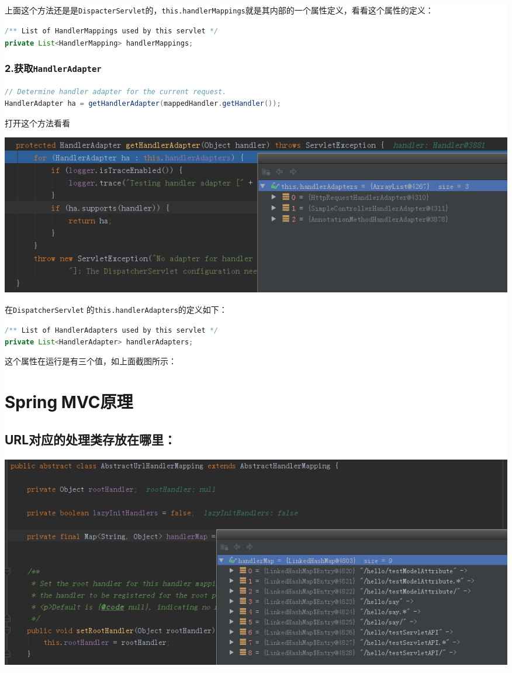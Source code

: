 上面这个方法还是是`DispacterServlet`的，`this.handlerMappings`就是其内部的一个属性定义，看看这个属性的定义：

```java
/** List of HandlerMappings used by this servlet */
private List<HandlerMapping> handlerMappings;
```



### 2.获取`HandlerAdapter`

```java
// Determine handler adapter for the current request.
HandlerAdapter ha = getHandlerAdapter(mappedHandler.getHandler());
```

打开这个方法看看

![1526973163672](../picture/1526973163672.png)

在`DispatcherServlet` 的`this.handlerAdapters`的定义如下：

```java
/** List of HandlerAdapters used by this servlet */
private List<HandlerAdapter> handlerAdapters;
```

这个属性在运行是有三个值，如上面截图所示：

# Spring MVC原理

## URL对应的处理类存放在哪里：

![1526974323802](../picture/1526974323802.png)
